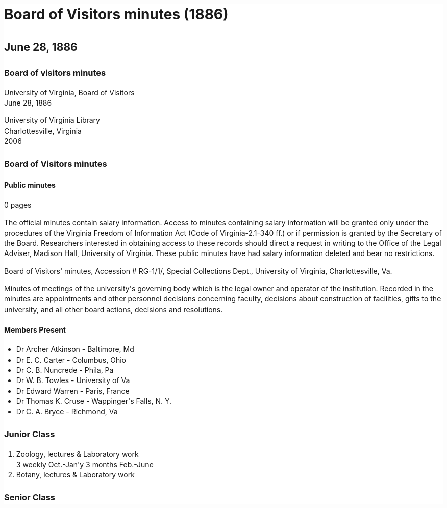 </script>

# Board of Visitors minutes (1886)

## June 28, 1886

### Board of visitors minutes

University of Virginia, Board of Visitors\
June 28, 1886

University of Virginia Library\
Charlottesville, Virginia\
2006

### Board of Visitors minutes

#### Public minutes

0 pages

The official minutes contain salary information. Access to minutes containing salary information will be granted only under the procedures of the Virginia Freedom of Information Act (Code of Virginia-2.1-340 ff.) or if permission is granted by the Secretary of the Board. Researchers interested in obtaining access to these records should direct a request in writing to the Office of the Legal Adviser, Madison Hall, University of Virginia. These public minutes have had salary information deleted and bear no restrictions.

Board of Visitors' minutes, Accession # RG-1/1/, Special Collections Dept., University of Virginia, Charlottesville, Va.

Minutes of meetings of the university's governing body which is the legal owner and operator of the institution. Recorded in the minutes are appointments and other personnel decisions concerning faculty, decisions about construction of facilities, gifts to the university, and all other board actions, decisions and resolutions.

#### Members Present

* Dr Archer Atkinson - Baltimore, Md
* Dr E. C. Carter - Columbus, Ohio
* Dr C. B. Nuncrede - Phila, Pa
* Dr W. B. Towles - University of Va
* Dr Edward Warren - Paris, France
* Dr Thomas K. Cruse - Wappinger's Falls, N. Y.
* Dr C. A. Bryce - Richmond, Va

### Junior Class

1. Zoology, lectures & Laboratory work\
   3 weekly Oct.-Jan'y 3 months Feb.-June
2. Botany, lectures & Laboratory work

### Senior Class
